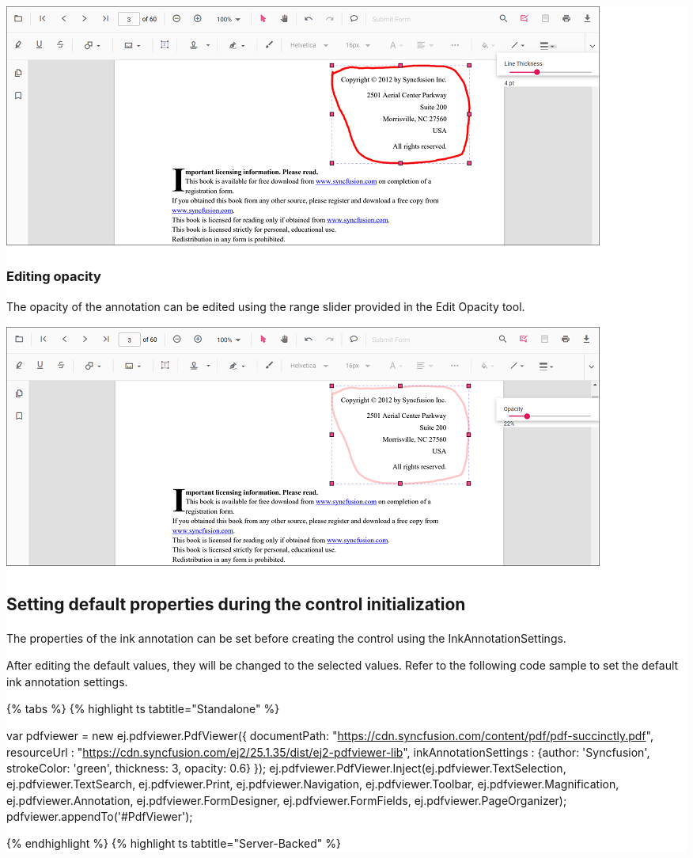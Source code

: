 ![InkThickness](../images/ink_thickness.png)

### Editing opacity

The opacity of the annotation can be edited using the range slider provided in the Edit Opacity tool.

![InkOpacity](../images/ink_opacity.png)

## Setting default properties during the control initialization

The properties of the ink annotation can be set before creating the control using the InkAnnotationSettings.

After editing the default values, they will be changed to the selected values.
Refer to the following code sample to set the default ink annotation settings.

{% tabs %}
{% highlight ts tabtitle="Standalone" %}

var pdfviewer = new ej.pdfviewer.PdfViewer({
                    documentPath: "https://cdn.syncfusion.com/content/pdf/pdf-succinctly.pdf",
                    resourceUrl : "https://cdn.syncfusion.com/ej2/25.1.35/dist/ej2-pdfviewer-lib",
                    inkAnnotationSettings : {author: 'Syncfusion', strokeColor: 'green', thickness: 3, opacity: 0.6}
                });
ej.pdfviewer.PdfViewer.Inject(ej.pdfviewer.TextSelection, ej.pdfviewer.TextSearch, ej.pdfviewer.Print, ej.pdfviewer.Navigation, ej.pdfviewer.Toolbar,
                              ej.pdfviewer.Magnification, ej.pdfviewer.Annotation, ej.pdfviewer.FormDesigner, ej.pdfviewer.FormFields, ej.pdfviewer.PageOrganizer);
pdfviewer.appendTo('#PdfViewer');

{% endhighlight %}
{% highlight ts tabtitle="Server-Backed" %}
